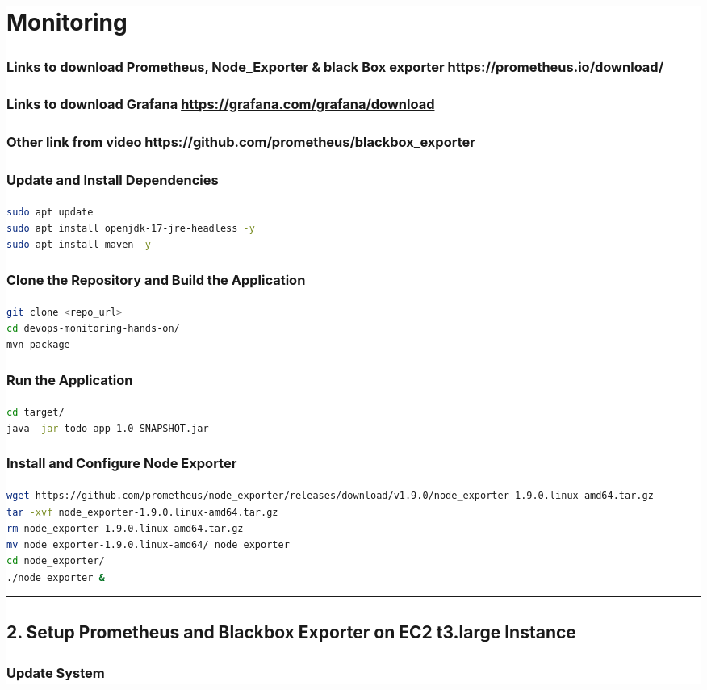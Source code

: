 # Monitoring

### Links to download Prometheus, Node_Exporter & black Box exporter https://prometheus.io/download/
### Links to download Grafana https://grafana.com/grafana/download
### Other link from video https://github.com/prometheus/blackbox_exporter

### Update and Install Dependencies

```sh
sudo apt update
sudo apt install openjdk-17-jre-headless -y
sudo apt install maven -y
```

### Clone the Repository and Build the Application

```sh
git clone <repo_url>
cd devops-monitoring-hands-on/
mvn package
```

### Run the Application

```sh
cd target/
java -jar todo-app-1.0-SNAPSHOT.jar
```

### Install and Configure Node Exporter

```sh
wget https://github.com/prometheus/node_exporter/releases/download/v1.9.0/node_exporter-1.9.0.linux-amd64.tar.gz
tar -xvf node_exporter-1.9.0.linux-amd64.tar.gz
rm node_exporter-1.9.0.linux-amd64.tar.gz
mv node_exporter-1.9.0.linux-amd64/ node_exporter
cd node_exporter/
./node_exporter &
```

---

## 2. Setup Prometheus and Blackbox Exporter on EC2 t3.large Instance

### Update System
